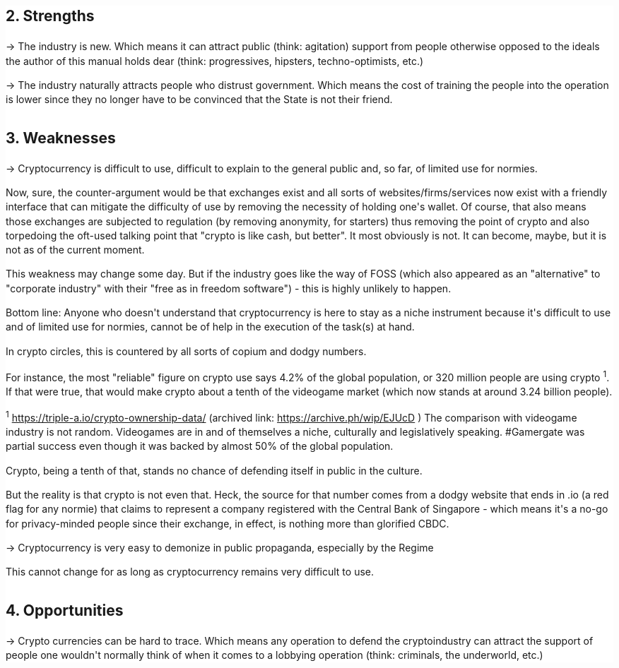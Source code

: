 ## 2. Strengths

-> The industry is new. Which means it can attract public (think: agitation) support from people otherwise opposed to the ideals the author of this manual holds dear (think: progressives, hipsters, techno-optimists, etc.)

-> The industry naturally attracts people who distrust government. Which means the cost of training the people into the operation is lower since they no longer have to be convinced that the State is not their friend.

## 3. Weaknesses

-> Cryptocurrency is difficult to use, difficult to explain to the general public and, so far, of limited use for normies.

Now, sure, the counter-argument would be that exchanges exist and all sorts of websites/firms/services now exist with a friendly interface that can mitigate the difficulty of use by removing the necessity of holding one's wallet. Of course, that also means those exchanges are subjected to regulation (by removing anonymity, for starters) thus removing the point of crypto and also torpedoing the oft-used talking point that "crypto is like cash, but better". It most obviously is not. It can become, maybe, but it is not as of the current moment.

This weakness may change some day. But if the industry goes like the way of FOSS (which also appeared as an "alternative" to "corporate industry" with their "free as in freedom software") - this is highly unlikely to happen.

Bottom line: Anyone who doesn't understand that cryptocurrency is here to stay as a niche instrument because it's difficult to use and of limited use for normies, cannot be of help in the execution of the task(s) at hand.

In crypto circles, this is countered by all sorts of copium and dodgy numbers.

For instance, the most "reliable" figure on crypto use says $4.2 \%$ of the global population, or 320 million people are using crypto ${ }^{1}$. If that were true, that would make crypto about a tenth of the videogame market (which now stands at around $3.24$ billion people).

${ }^{1}$ https://triple-a.io/crypto-ownership-data/ (archived link: https://archive.ph/wip/EJUcD ) The comparison with videogame industry is not random. Videogames are in and of themselves a niche, culturally and legislatively speaking. \#Gamergate was partial success even though it was backed by almost $50 \%$ of the global population.

Crypto, being a tenth of that, stands no chance of defending itself in public in the culture.

But the reality is that crypto is not even that. Heck, the source for that number comes from a dodgy website that ends in .io (a red flag for any normie) that claims to represent a company registered with the Central Bank of Singapore - which means it's a no-go for privacy-minded people since their exchange, in effect, is nothing more than glorified CBDC.

-> Cryptocurrency is very easy to demonize in public propaganda, especially by the Regime

This cannot change for as long as cryptocurrency remains very difficult to use.

## 4. Opportunities

-> Crypto currencies can be hard to trace. Which means any operation to defend the cryptoindustry can attract the support of people one wouldn't normally think of when it comes to a lobbying operation (think: criminals, the underworld, etc.)
